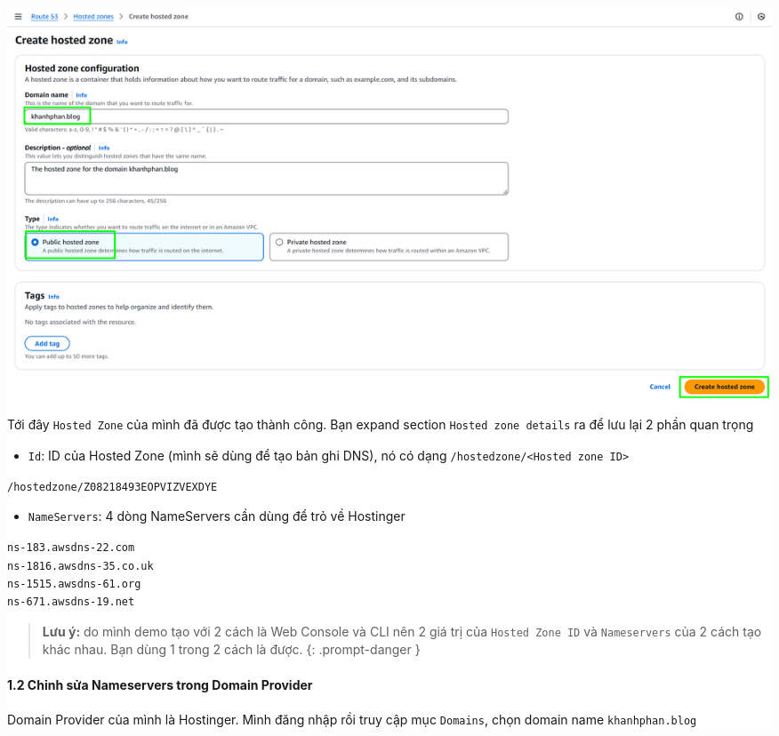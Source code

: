 ![Image](images/16.png)

Tới đây `Hosted Zone` của mình đã được tạo thành công. Bạn expand section `Hosted zone details` ra để lưu lại 2 phần quan trọng

- `Id`: ID của Hosted Zone (mình sẽ dùng để tạo bản ghi DNS), nó có dạng `/hostedzone/<Hosted zone ID>`

`/hostedzone/Z08218493EOPVIZVEXDYE`

- `NameServers`: 4 dòng NameServers cần dùng để trỏ về Hostinger

```
ns-183.awsdns-22.com
ns-1816.awsdns-35.co.uk
ns-1515.awsdns-61.org
ns-671.awsdns-19.net
```

>**Lưu ý:** do mình demo tạo với 2 cách là Web Console và CLI nên 2 giá trị của `Hosted Zone ID` và `Nameservers` của 2 cách tạo khác nhau. Bạn dùng 1 trong 2 cách là được.
{: .prompt-danger }

#### 1.2 Chỉnh sửa Nameservers trong Domain Provider

Domain Provider của mình là Hostinger. Mình đăng nhập rồi truy cập mục `Domains`, chọn domain name `khanhphan.blog`
